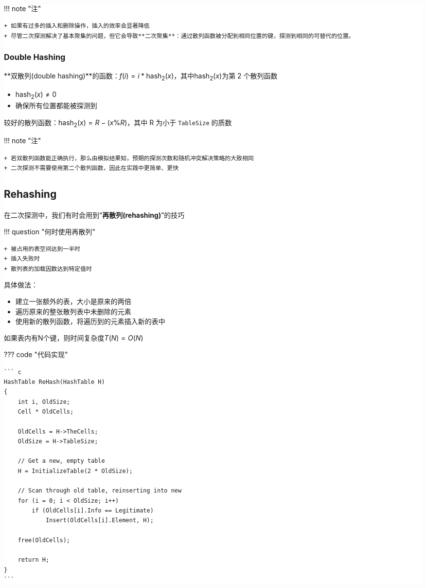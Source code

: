 !!! note "注"

    + 如果有过多的插入和删除操作，插入的效率会显著降低
    + 尽管二次探测解决了基本聚集的问题，但它会导致**二次聚集**：通过散列函数被分配到相同位置的键，探测到相同的可替代的位置。

### Double Hashing

**双散列(double hashing)**的函数：$f(i) = i * \mathrm{hash}_2(x)$，其中$\mathrm{hash}_2(x)$为第 2 个散列函数

+ $\mathrm{hash}_2(x) \ne 0$
+ 确保所有位置都能被探测到

较好的散列函数：$\mathrm{hash}_2(x) = R - (x \% R)$，其中 R 为小于 `TableSize` 的质数

!!! note "注"

    + 若双散列函数能正确执行，那么由模拟结果知，预期的探测次数和随机冲突解决策略的大致相同
    + 二次探测不需要使用第二个散列函数，因此在实践中更简单、更快

## Rehashing

在二次探测中，我们有时会用到“**再散列(rehashing)**”的技巧

!!! question "何时使用再散列"

    + 被占用的表空间达到一半时
    + 插入失败时
    + 散列表的加载因数达到特定值时

具体做法：

+ 建立一张额外的表，大小是原来的两倍
+ 遍历原来的整张散列表中未删除的元素
+ 使用新的散列函数，将遍历到的元素插入新的表中

如果表内有N个键，则时间复杂度$T(N) = O(N)$

??? code "代码实现"

    ``` c
    HashTable ReHash(HashTable H)
    {
        int i, OldSize;
        Cell * OldCells;

        OldCells = H->TheCells;
        OldSize = H->TableSize;

        // Get a new, empty table
        H = InitializeTable(2 * OldSize);

        // Scan through old table, reinserting into new
        for (i = 0; i < OldSize; i++)
            if (OldCells[i].Info == Legitimate)
                Insert(OldCells[i].Element, H);
        
        free(OldCells);

        return H;
    }
    ```



